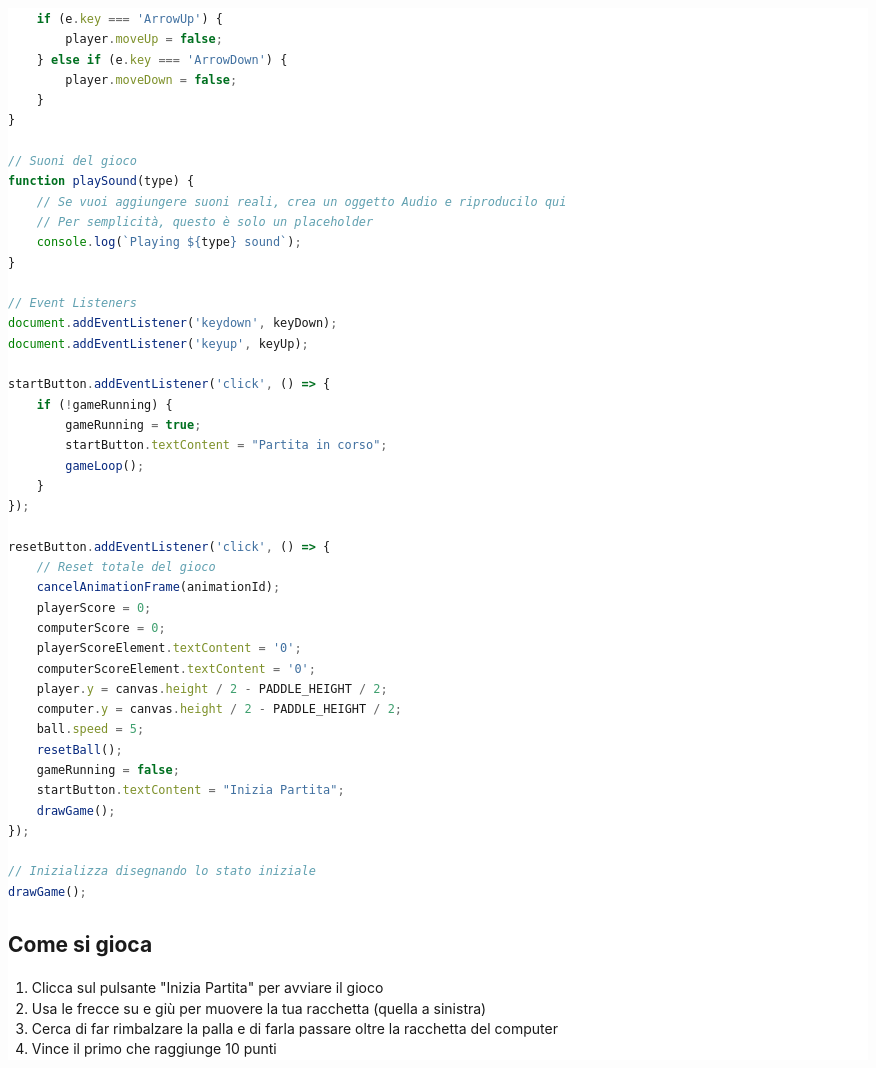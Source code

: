 ```javascript
    if (e.key === 'ArrowUp') {
        player.moveUp = false;
    } else if (e.key === 'ArrowDown') {
        player.moveDown = false;
    }
}

// Suoni del gioco
function playSound(type) {
    // Se vuoi aggiungere suoni reali, crea un oggetto Audio e riproducilo qui
    // Per semplicità, questo è solo un placeholder
    console.log(`Playing ${type} sound`);
}

// Event Listeners
document.addEventListener('keydown', keyDown);
document.addEventListener('keyup', keyUp);

startButton.addEventListener('click', () => {
    if (!gameRunning) {
        gameRunning = true;
        startButton.textContent = "Partita in corso";
        gameLoop();
    }
});

resetButton.addEventListener('click', () => {
    // Reset totale del gioco
    cancelAnimationFrame(animationId);
    playerScore = 0;
    computerScore = 0;
    playerScoreElement.textContent = '0';
    computerScoreElement.textContent = '0';
    player.y = canvas.height / 2 - PADDLE_HEIGHT / 2;
    computer.y = canvas.height / 2 - PADDLE_HEIGHT / 2;
    ball.speed = 5;
    resetBall();
    gameRunning = false;
    startButton.textContent = "Inizia Partita";
    drawGame();
});

// Inizializza disegnando lo stato iniziale
drawGame();
```

## Come si gioca
1. Clicca sul pulsante "Inizia Partita" per avviare il gioco
2. Usa le frecce su e giù per muovere la tua racchetta (quella a sinistra)
3. Cerca di far rimbalzare la palla e di farla passare oltre la racchetta del computer
4. Vince il primo che raggiunge 10 punti
